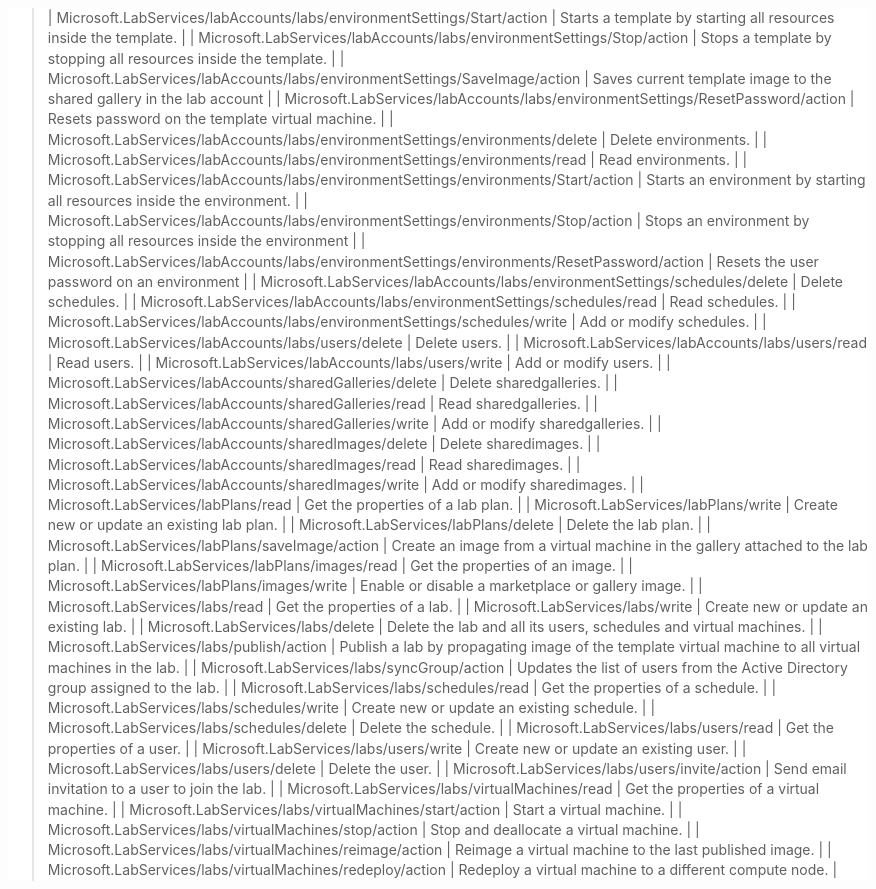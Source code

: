 > | Microsoft.LabServices/labAccounts/labs/environmentSettings/Start/action | Starts a template by starting all resources inside the template. |
> | Microsoft.LabServices/labAccounts/labs/environmentSettings/Stop/action | Stops a template by stopping all resources inside the template. |
> | Microsoft.LabServices/labAccounts/labs/environmentSettings/SaveImage/action | Saves current template image to the shared gallery in the lab account |
> | Microsoft.LabServices/labAccounts/labs/environmentSettings/ResetPassword/action | Resets password on the template virtual machine. |
> | Microsoft.LabServices/labAccounts/labs/environmentSettings/environments/delete | Delete environments. |
> | Microsoft.LabServices/labAccounts/labs/environmentSettings/environments/read | Read environments. |
> | Microsoft.LabServices/labAccounts/labs/environmentSettings/environments/Start/action | Starts an environment by starting all resources inside the environment. |
> | Microsoft.LabServices/labAccounts/labs/environmentSettings/environments/Stop/action | Stops an environment by stopping all resources inside the environment |
> | Microsoft.LabServices/labAccounts/labs/environmentSettings/environments/ResetPassword/action | Resets the user password on an environment |
> | Microsoft.LabServices/labAccounts/labs/environmentSettings/schedules/delete | Delete schedules. |
> | Microsoft.LabServices/labAccounts/labs/environmentSettings/schedules/read | Read schedules. |
> | Microsoft.LabServices/labAccounts/labs/environmentSettings/schedules/write | Add or modify schedules. |
> | Microsoft.LabServices/labAccounts/labs/users/delete | Delete users. |
> | Microsoft.LabServices/labAccounts/labs/users/read | Read users. |
> | Microsoft.LabServices/labAccounts/labs/users/write | Add or modify users. |
> | Microsoft.LabServices/labAccounts/sharedGalleries/delete | Delete sharedgalleries. |
> | Microsoft.LabServices/labAccounts/sharedGalleries/read | Read sharedgalleries. |
> | Microsoft.LabServices/labAccounts/sharedGalleries/write | Add or modify sharedgalleries. |
> | Microsoft.LabServices/labAccounts/sharedImages/delete | Delete sharedimages. |
> | Microsoft.LabServices/labAccounts/sharedImages/read | Read sharedimages. |
> | Microsoft.LabServices/labAccounts/sharedImages/write | Add or modify sharedimages. |
> | Microsoft.LabServices/labPlans/read | Get the properties of a lab plan. |
> | Microsoft.LabServices/labPlans/write | Create new or update an existing lab plan. |
> | Microsoft.LabServices/labPlans/delete | Delete the lab plan. |
> | Microsoft.LabServices/labPlans/saveImage/action | Create an image from a virtual machine in the gallery attached to the lab plan. |
> | Microsoft.LabServices/labPlans/images/read | Get the properties of an image. |
> | Microsoft.LabServices/labPlans/images/write | Enable or disable a marketplace or gallery image. |
> | Microsoft.LabServices/labs/read | Get the properties of a lab. |
> | Microsoft.LabServices/labs/write | Create new or update an existing lab. |
> | Microsoft.LabServices/labs/delete | Delete the lab and all its users, schedules and virtual machines. |
> | Microsoft.LabServices/labs/publish/action | Publish a lab by propagating image of the template virtual machine to all virtual machines in the lab. |
> | Microsoft.LabServices/labs/syncGroup/action | Updates the list of users from the Active Directory group assigned to the lab. |
> | Microsoft.LabServices/labs/schedules/read | Get the properties of a schedule. |
> | Microsoft.LabServices/labs/schedules/write | Create new or update an existing schedule. |
> | Microsoft.LabServices/labs/schedules/delete | Delete the schedule. |
> | Microsoft.LabServices/labs/users/read | Get the properties of a user. |
> | Microsoft.LabServices/labs/users/write | Create new or update an existing user. |
> | Microsoft.LabServices/labs/users/delete | Delete the user. |
> | Microsoft.LabServices/labs/users/invite/action | Send email invitation to a user to join the lab. |
> | Microsoft.LabServices/labs/virtualMachines/read | Get the properties of a virtual machine. |
> | Microsoft.LabServices/labs/virtualMachines/start/action | Start a virtual machine. |
> | Microsoft.LabServices/labs/virtualMachines/stop/action | Stop and deallocate a virtual machine. |
> | Microsoft.LabServices/labs/virtualMachines/reimage/action | Reimage a virtual machine to the last published image. |
> | Microsoft.LabServices/labs/virtualMachines/redeploy/action | Redeploy a virtual machine to a different compute node. |